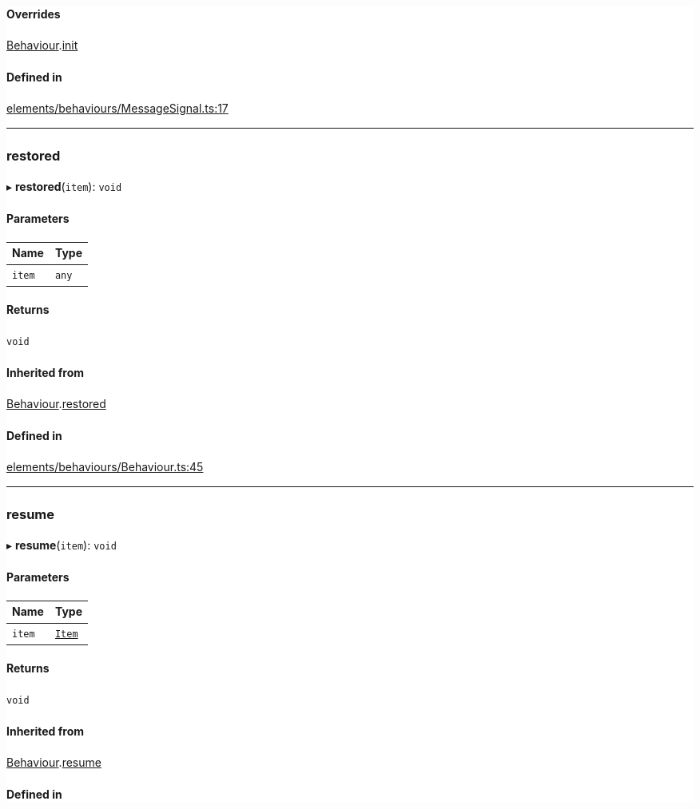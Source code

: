 #### Overrides

[Behaviour](Behaviour.md).[init](Behaviour.md#init)

#### Defined in

[elements/behaviours/MessageSignal.ts:17](https://bitbucket.org/ralphhanna/bpmn-server/src/2ac50a51/WebApp/bpmnServer/src/elements/behaviours/MessageSignal.ts#lines-17)

___

### restored

▸ **restored**(`item`): `void`

#### Parameters

| Name | Type |
| :------ | :------ |
| `item` | `any` |

#### Returns

`void`

#### Inherited from

[Behaviour](Behaviour.md).[restored](Behaviour.md#restored)

#### Defined in

[elements/behaviours/Behaviour.ts:45](https://bitbucket.org/ralphhanna/bpmn-server/src/2ac50a51/WebApp/bpmnServer/src/elements/behaviours/Behaviour.ts#lines-45)

___

### resume

▸ **resume**(`item`): `void`

#### Parameters

| Name | Type |
| :------ | :------ |
| `item` | [`Item`](Item.md) |

#### Returns

`void`

#### Inherited from

[Behaviour](Behaviour.md).[resume](Behaviour.md#resume)

#### Defined in
